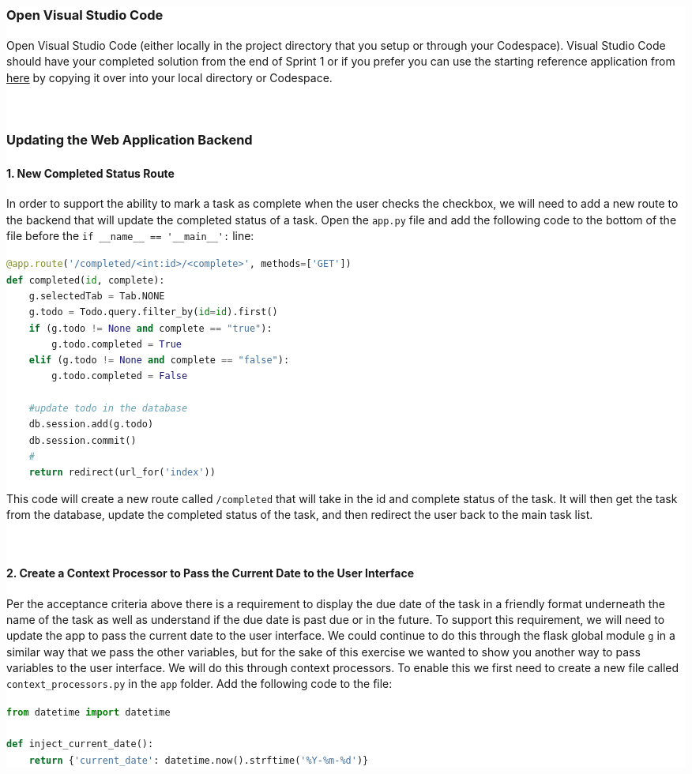 ### Open Visual Studio Code
Open Visual Studio Code (either locally in the project directory that you setup or through your Codespace). Visual Studio Code should have your completed solution from the end of Sprint 1 or if you prefer you can use the starting reference application from [here](/Track_1_ToDo_App/Sprint-06%20-%20Advanced%20To-Do%20Details/src/app-s06-f01-us01/) by copying it over into your local directory or Codespace. 

<br/>


### Updating the Web Application Backend

#### 1. New Completed Status Route
In order to support the ability to mark a task as complete when the user checks the checkbox, we will need to add a new route to the backend that will update the completed status of a task. Open the `app.py` file and add the following code to the bottom of the file before the `if __name__ == '__main__':` line:

```python
@app.route('/completed/<int:id>/<complete>', methods=['GET'])
def completed(id, complete):
    g.selectedTab = Tab.NONE
    g.todo = Todo.query.filter_by(id=id).first()
    if (g.todo != None and complete == "true"):
        g.todo.completed = True
    elif (g.todo != None and complete == "false"):
        g.todo.completed = False

    #update todo in the database
    db.session.add(g.todo)
    db.session.commit()
    #
    return redirect(url_for('index'))    
 ```

This code will create a new route called `/completed` that will take in the id and complete status of the task. It will then get the task from the database, update the completed status of the task, and then redirect the user back to the main task list.

<br/>

#### 2. Create a Context Processor to Pass the Current Date to the User Interface
Per the acceptance criteria above there is a requirement to display the due date of the task in a friendly format underneath the name of the task as well as understand if the due date is past due or in the future. To support this requirement, we will need to update the app to pass the current date to the user interface.  We could continue to do this through the flask global module  `g` in a similar way that we pass the other variables, but for the sake of this exercise we wanted to show you another way to pass variables to the user interface.  We will do this through context processors.   To enable this we first need to create a new file called `context_processors.py` in the `app` folder.  Add the following code to the file:

```python
from datetime import datetime

def inject_current_date():
    return {'current_date': datetime.now().strftime('%Y-%m-%d')}    
```
